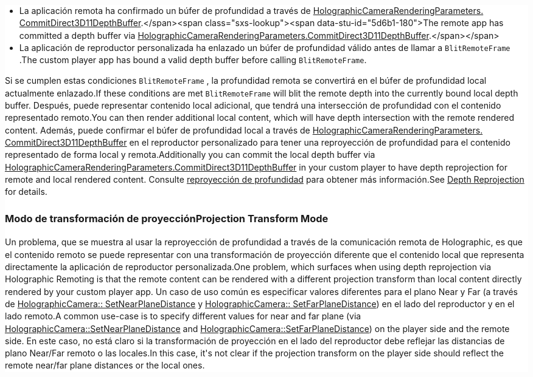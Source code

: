 - <span data-ttu-id="5d6b1-180">La aplicación remota ha confirmado un búfer de profundidad a través de [HolographicCameraRenderingParameters. CommitDirect3D11DepthBuffer](https://docs.microsoft.com/uwp/api/windows.graphics.holographic.holographiccamerarenderingparameters.commitdirect3d11depthbuffer#Windows_Graphics_Holographic_HolographicCameraRenderingParameters_CommitDirect3D11DepthBuffer_Windows_Graphics_DirectX_Direct3D11_IDirect3DSurface_).</span><span class="sxs-lookup"><span data-stu-id="5d6b1-180">The remote app has committed a depth buffer via [HolographicCameraRenderingParameters.CommitDirect3D11DepthBuffer](https://docs.microsoft.com/uwp/api/windows.graphics.holographic.holographiccamerarenderingparameters.commitdirect3d11depthbuffer#Windows_Graphics_Holographic_HolographicCameraRenderingParameters_CommitDirect3D11DepthBuffer_Windows_Graphics_DirectX_Direct3D11_IDirect3DSurface_).</span></span>
- <span data-ttu-id="5d6b1-181">La aplicación de reproductor personalizada ha enlazado un búfer de profundidad válido antes de llamar a ```BlitRemoteFrame``` .</span><span class="sxs-lookup"><span data-stu-id="5d6b1-181">The custom player app has bound a valid depth buffer before calling ```BlitRemoteFrame```.</span></span>

<span data-ttu-id="5d6b1-182">Si se cumplen estas condiciones ```BlitRemoteFrame``` , la profundidad remota se convertirá en el búfer de profundidad local actualmente enlazado.</span><span class="sxs-lookup"><span data-stu-id="5d6b1-182">If these conditions are met ```BlitRemoteFrame``` will blit the remote depth into the currently bound local depth buffer.</span></span> <span data-ttu-id="5d6b1-183">Después, puede representar contenido local adicional, que tendrá una intersección de profundidad con el contenido representado remoto.</span><span class="sxs-lookup"><span data-stu-id="5d6b1-183">You can then render additional local content, which will have depth intersection with the remote rendered content.</span></span> <span data-ttu-id="5d6b1-184">Además, puede confirmar el búfer de profundidad local a través de [HolographicCameraRenderingParameters. CommitDirect3D11DepthBuffer](https://docs.microsoft.com/uwp/api/windows.graphics.holographic.holographiccamerarenderingparameters.commitdirect3d11depthbuffer#Windows_Graphics_Holographic_HolographicCameraRenderingParameters_CommitDirect3D11DepthBuffer_Windows_Graphics_DirectX_Direct3D11_IDirect3DSurface_) en el reproductor personalizado para tener una reproyección de profundidad para el contenido representado de forma local y remota.</span><span class="sxs-lookup"><span data-stu-id="5d6b1-184">Additionally you can commit the local depth buffer via [HolographicCameraRenderingParameters.CommitDirect3D11DepthBuffer](https://docs.microsoft.com/uwp/api/windows.graphics.holographic.holographiccamerarenderingparameters.commitdirect3d11depthbuffer#Windows_Graphics_Holographic_HolographicCameraRenderingParameters_CommitDirect3D11DepthBuffer_Windows_Graphics_DirectX_Direct3D11_IDirect3DSurface_) in your custom player to have depth reprojection for remote and local rendered content.</span></span> <span data-ttu-id="5d6b1-185">Consulte [reproyección de profundidad](hologram-stability.md#reprojection) para obtener más información.</span><span class="sxs-lookup"><span data-stu-id="5d6b1-185">See [Depth Reprojection](hologram-stability.md#reprojection) for details.</span></span>

### <a name="projection-transform-mode"></a><span data-ttu-id="5d6b1-186">Modo de transformación de proyección</span><span class="sxs-lookup"><span data-stu-id="5d6b1-186">Projection Transform Mode</span></span>

<span data-ttu-id="5d6b1-187">Un problema, que se muestra al usar la reproyección de profundidad a través de la comunicación remota de Holographic, es que el contenido remoto se puede representar con una transformación de proyección diferente que el contenido local que representa directamente la aplicación de reproductor personalizada.</span><span class="sxs-lookup"><span data-stu-id="5d6b1-187">One problem, which surfaces when using depth reprojection via Holographic Remoting is that the remote content can be rendered with a different projection transform than local content directly rendered by your custom player app.</span></span> <span data-ttu-id="5d6b1-188">Un caso de uso común es especificar valores diferentes para el plano Near y Far (a través de [HolographicCamera:: SetNearPlaneDistance](https://docs.microsoft.com/uwp/api/windows.graphics.holographic.holographiccamera.setnearplanedistance) y [HolographicCamera:: SetFarPlaneDistance](https://docs.microsoft.com/uwp/api/windows.graphics.holographic.holographiccamera.setfarplanedistance)) en el lado del reproductor y en el lado remoto.</span><span class="sxs-lookup"><span data-stu-id="5d6b1-188">A common use-case is to specify different values for near and far plane (via [HolographicCamera::SetNearPlaneDistance](https://docs.microsoft.com/uwp/api/windows.graphics.holographic.holographiccamera.setnearplanedistance) and [HolographicCamera::SetFarPlaneDistance](https://docs.microsoft.com/uwp/api/windows.graphics.holographic.holographiccamera.setfarplanedistance)) on the player side and the remote side.</span></span> <span data-ttu-id="5d6b1-189">En este caso, no está claro si la transformación de proyección en el lado del reproductor debe reflejar las distancias de plano Near/Far remoto o las locales.</span><span class="sxs-lookup"><span data-stu-id="5d6b1-189">In this case, it's not clear if the projection transform on the player side should reflect the remote near/far plane distances or the local ones.</span></span>
